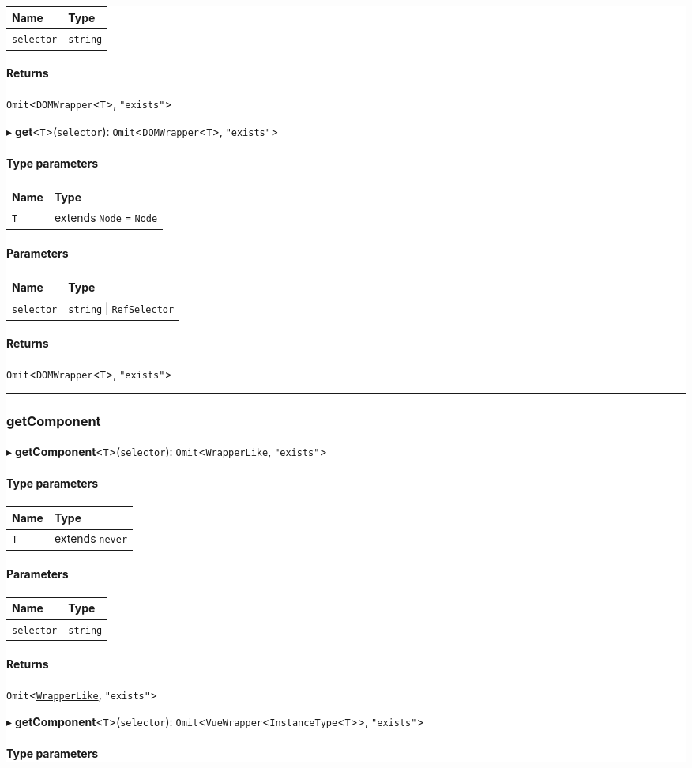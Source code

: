 | Name | Type |
| :------ | :------ |
| `selector` | `string` |

#### Returns

`Omit`<`DOMWrapper`<`T`\>, ``"exists"``\>

▸ **get**<`T`\>(`selector`): `Omit`<`DOMWrapper`<`T`\>, ``"exists"``\>

#### Type parameters

| Name | Type |
| :------ | :------ |
| `T` | extends `Node` = `Node` |

#### Parameters

| Name | Type |
| :------ | :------ |
| `selector` | `string` \| `RefSelector` |

#### Returns

`Omit`<`DOMWrapper`<`T`\>, ``"exists"``\>

___

### getComponent

▸ **getComponent**<`T`\>(`selector`): `Omit`<[`WrapperLike`](test_utils_core.WrapperLike.md), ``"exists"``\>

#### Type parameters

| Name | Type |
| :------ | :------ |
| `T` | extends `never` |

#### Parameters

| Name | Type |
| :------ | :------ |
| `selector` | `string` |

#### Returns

`Omit`<[`WrapperLike`](test_utils_core.WrapperLike.md), ``"exists"``\>

▸ **getComponent**<`T`\>(`selector`): `Omit`<`VueWrapper`<`InstanceType`<`T`\>\>, ``"exists"``\>

#### Type parameters
